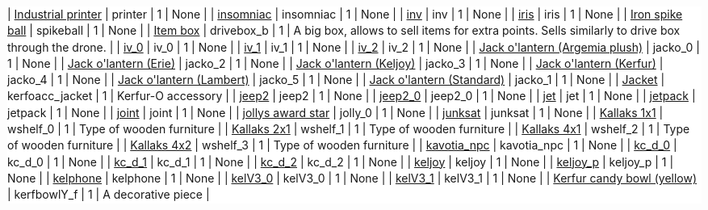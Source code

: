 | <a id="printer"></a> [Industrial printer](#printer) | printer | 1 | None |
| <a id="insomniac"></a> [insomniac](#insomniac) | insomniac | 1 | None |
| <a id="inv"></a> [inv](#inv) | inv | 1 | None |
| <a id="iris"></a> [iris](#iris) | iris | 1 | None |
| <a id="spikeball"></a> [Iron spike ball](#spikeball) | spikeball | 1 | None |
| <a id="driveboxb"></a> [Item box](#driveboxb) | drivebox_b | 1 | A big box, allows to sell items for extra points. Sells similarly to drive box through the drone. |
| <a id="iv0"></a> [iv_0](#iv0) | iv_0 | 1 | None |
| <a id="iv1"></a> [iv_1](#iv1) | iv_1 | 1 | None |
| <a id="iv2"></a> [iv_2](#iv2) | iv_2 | 1 | None |
| <a id="jacko0"></a> [Jack o'lantern (Argemia plush)](#jacko0) | jacko_0 | 1 | None |
| <a id="jacko2"></a> [Jack o'lantern (Erie)](#jacko2) | jacko_2 | 1 | None |
| <a id="jacko3"></a> [Jack o'lantern (Keljoy)](#jacko3) | jacko_3 | 1 | None |
| <a id="jacko4"></a> [Jack o'lantern (Kerfur)](#jacko4) | jacko_4 | 1 | None |
| <a id="jacko5"></a> [Jack o'lantern (Lambert)](#jacko5) | jacko_5 | 1 | None |
| <a id="jacko1"></a> [Jack o'lantern (Standard)](#jacko1) | jacko_1 | 1 | None |
| <a id="kerfoaccjacket"></a> [Jacket](#kerfoaccjacket) | kerfoacc_jacket | 1 | Kerfur-O accessory |
| <a id="jeep2"></a> [jeep2](#jeep2) | jeep2 | 1 | None |
| <a id="jeep20"></a> [jeep2_0](#jeep20) | jeep2_0 | 1 | None |
| <a id="jet"></a> [jet](#jet) | jet | 1 | None |
| <a id="jetpack"></a> [jetpack](#jetpack) | jetpack | 1 | None |
| <a id="joint"></a> [joint](#joint) | joint | 1 | None |
| <a id="jolly0"></a> [jollys award star](#jolly0) | jolly_0 | 1 | None |
| <a id="junksat"></a> [junksat](#junksat) | junksat | 1 | None |
| <a id="wshelf0"></a> [Kallaks 1x1](#wshelf0) | wshelf_0 | 1 | Type of wooden furniture |
| <a id="wshelf1"></a> [Kallaks 2x1](#wshelf1) | wshelf_1 | 1 | Type of wooden furniture |
| <a id="wshelf2"></a> [Kallaks 4x1](#wshelf2) | wshelf_2 | 1 | Type of wooden furniture |
| <a id="wshelf3"></a> [Kallaks 4x2](#wshelf3) | wshelf_3 | 1 | Type of wooden furniture |
| <a id="kavotianpc"></a> [kavotia_npc](#kavotianpc) | kavotia_npc | 1 | None |
| <a id="kcd0"></a> [kc_d_0](#kcd0) | kc_d_0 | 1 | None |
| <a id="kcd1"></a> [kc_d_1](#kcd1) | kc_d_1 | 1 | None |
| <a id="kcd2"></a> [kc_d_2](#kcd2) | kc_d_2 | 1 | None |
| <a id="keljoy"></a> [keljoy](#keljoy) | keljoy | 1 | None |
| <a id="keljoyp"></a> [keljoy_p](#keljoyp) | keljoy_p | 1 | None |
| <a id="kelphone"></a> [kelphone](#kelphone) | kelphone | 1 | None |
| <a id="kelv30"></a> [kelV3_0](#kelv30) | kelV3_0 | 1 | None |
| <a id="kelv31"></a> [kelV3_1](#kelv31) | kelV3_1 | 1 | None |
| <a id="kerfbowlyf"></a> [Kerfur candy bowl (yellow)](#kerfbowlyf) | kerfbowlY_f | 1 | A decorative piece |
